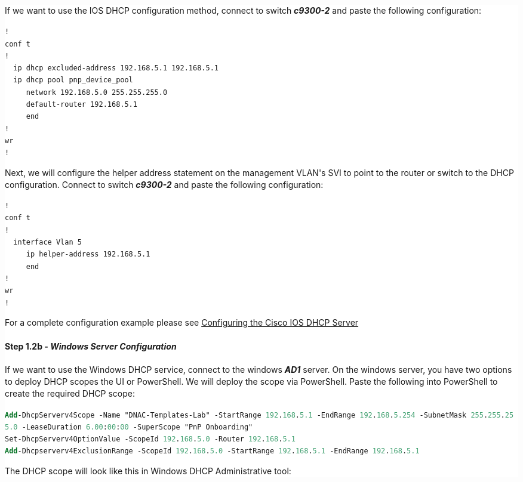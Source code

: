 If we want to use the IOS DHCP configuration method, connect to switch ***c9300-2*** and paste the following configuration:

```vtl
!
conf t
!
  ip dhcp excluded-address 192.168.5.1 192.168.5.1
  ip dhcp pool pnp_device_pool                         
     network 192.168.5.0 255.255.255.0                  
     default-router 192.168.5.1 
     end
!
wr
!
```

Next, we will configure the helper address statement on the management VLAN's SVI to point to the router or switch to the DHCP configuration. Connect to switch ***c9300-2*** and paste the following configuration:

```vtl
!
conf t
!
  interface Vlan 5                         
     ip helper-address 192.168.5.1                  
     end
!
wr
!
```

For a complete configuration example please see [Configuring the Cisco IOS DHCP Server](https://www.cisco.com/en/US/docs/ios/12_4t/ip_addr/configuration/guide/htdhcpsv.html#wp1046301)

#### Step 1.2b - ***Windows Server Configuration***
If we want to use the Windows DHCP service, connect to the windows ***AD1*** server. On the windows server, you have two options to deploy DHCP scopes the UI or PowerShell. We will deploy the scope via PowerShell. Paste the following into PowerShell to create the required DHCP scope:

```ps
Add-DhcpServerv4Scope -Name "DNAC-Templates-Lab" -StartRange 192.168.5.1 -EndRange 192.168.5.254 -SubnetMask 255.255.255.0 -LeaseDuration 6.00:00:00 -SuperScope "PnP Onboarding"
Set-DhcpServerv4OptionValue -ScopeId 192.168.5.0 -Router 192.168.5.1 
Add-Dhcpserverv4ExclusionRange -ScopeId 192.168.5.0 -StartRange 192.168.5.1 -EndRange 192.168.5.1
```

The DHCP scope will look like this in Windows DHCP Administrative tool:
